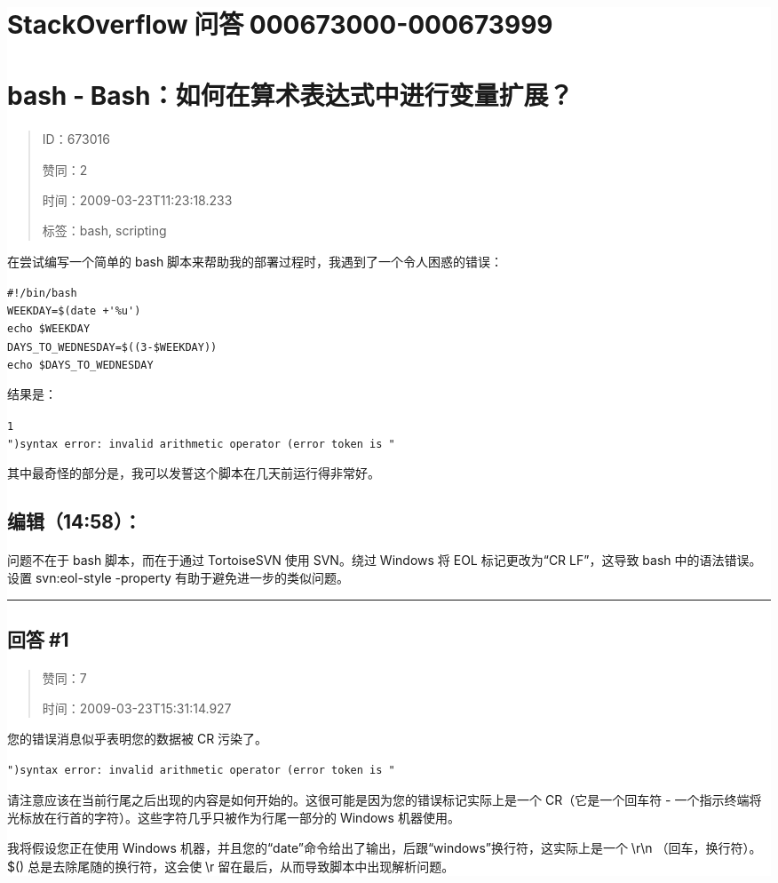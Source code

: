 # StackOverflow 问答 000673000-000673999

# bash - Bash：如何在算术表达式中进行变量扩展？

> ID：673016
> 
> 赞同：2
> 
> 时间：2009-03-23T11:23:18.233
> 
> 标签：bash, scripting

在尝试编写一个简单的 bash 脚本来帮助我的部署过程时，我遇到了一个令人困惑的错误：

```
#!/bin/bash
WEEKDAY=$(date +'%u')
echo $WEEKDAY
DAYS_TO_WEDNESDAY=$((3-$WEEKDAY))
echo $DAYS_TO_WEDNESDAY 
```

结果是：

```
1
")syntax error: invalid arithmetic operator (error token is " 
```

其中最奇怪的部分是，我可以发誓这个脚本在几天前运行得非常好。

## 编辑（14:58）：

问题不在于 bash 脚本，而在于通过 TortoiseSVN 使用 SVN。绕过 Windows 将 EOL 标记更改为“CR LF”，这导致 bash 中的语法错误。设置 svn:eol-style -property 有助于避免进一步的类似问题。

* * *

## 回答 #1

> 赞同：7
> 
> 时间：2009-03-23T15:31:14.927

您的错误消息似乎表明您的数据被 CR 污染了。

```
")syntax error: invalid arithmetic operator (error token is " 
```

请注意应该在当前行尾之后出现的内容是如何开始的。这很可能是因为您的错误标记实际上是一个 CR（它是一个回车符 - 一个指示终端将光标放在行首的字符）。这些字符几乎只被作为行尾一部分的 Windows 机器使用。

我将假设您正在使用 Windows 机器，并且您的“date”命令给出了输出，后跟“windows”换行符，这实际上是一个 \r\n （回车，换行符）。$() 总是去除尾随的换行符，这会使 \r 留在最后，从而导致脚本中出现解析问题。

